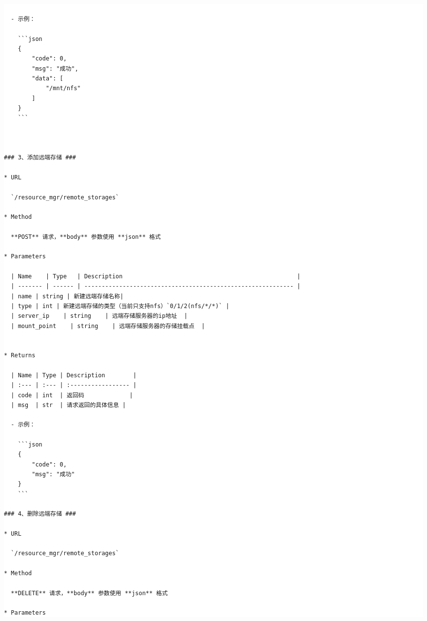 ```

  - 示例：

    ```json
    {
        "code": 0,
        "msg": "成功",
        "data": [
            "/mnt/nfs"
        ]
    }
    ```
  
  

### 3、添加远端存储 ###

* URL

  `/resource_mgr/remote_storages`

* Method

  **POST** 请求，**body** 参数使用 **json** 格式

* Parameters

  | Name    | Type   | Description                                                  |
  | ------- | ------ | ------------------------------------------------------------ |
  | name | string | 新建远端存储名称|
  | type | int | 新建远端存储的类型（当前只支持nfs）`0/1/2(nfs/*/*)` |
  | server_ip    | string    | 远端存储服务器的ip地址  |
  | mount_point    | string    | 远端存储服务器的存储挂载点  |
  

* Returns

  | Name | Type | Description        |
  | :--- | :--- | :----------------- |
  | code | int  | 返回码             |
  | msg  | str  | 请求返回的具体信息 |

  - 示例：

    ```json
    {
    	"code": 0,
    	"msg": "成功"
    }
    ```

### 4、删除远端存储 ###

* URL

  `/resource_mgr/remote_storages`

* Method

  **DELETE** 请求，**body** 参数使用 **json** 格式

* Parameters

```
